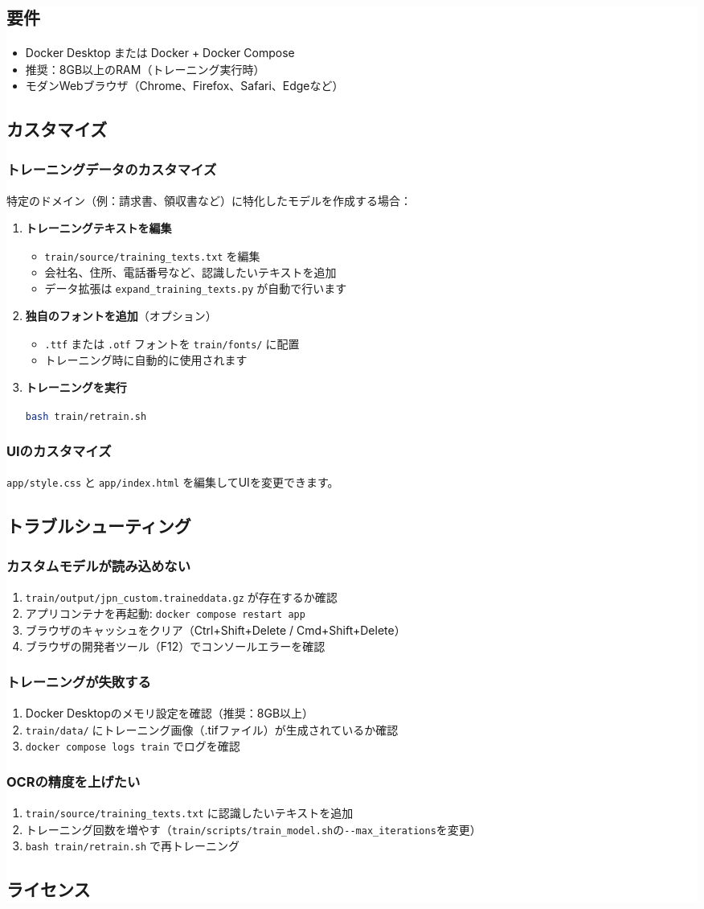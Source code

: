 ## 要件

- Docker Desktop または Docker + Docker Compose
- 推奨：8GB以上のRAM（トレーニング実行時）
- モダンWebブラウザ（Chrome、Firefox、Safari、Edgeなど）

## カスタマイズ

### トレーニングデータのカスタマイズ

特定のドメイン（例：請求書、領収書など）に特化したモデルを作成する場合：

1. **トレーニングテキストを編集**
   - `train/source/training_texts.txt` を編集
   - 会社名、住所、電話番号など、認識したいテキストを追加
   - データ拡張は `expand_training_texts.py` が自動で行います

2. **独自のフォントを追加**（オプション）
   - `.ttf` または `.otf` フォントを `train/fonts/` に配置
   - トレーニング時に自動的に使用されます

3. **トレーニングを実行**
   ```bash
   bash train/retrain.sh
   ```

### UIのカスタマイズ

`app/style.css` と `app/index.html` を編集してUIを変更できます。

## トラブルシューティング

### カスタムモデルが読み込めない

1. `train/output/jpn_custom.traineddata.gz` が存在するか確認
2. アプリコンテナを再起動: `docker compose restart app`
3. ブラウザのキャッシュをクリア（Ctrl+Shift+Delete / Cmd+Shift+Delete）
4. ブラウザの開発者ツール（F12）でコンソールエラーを確認

### トレーニングが失敗する

1. Docker Desktopのメモリ設定を確認（推奨：8GB以上）
2. `train/data/` にトレーニング画像（.tifファイル）が生成されているか確認
3. `docker compose logs train` でログを確認

### OCRの精度を上げたい

1. `train/source/training_texts.txt` に認識したいテキストを追加
2. トレーニング回数を増やす（`train/scripts/train_model.sh`の`--max_iterations`を変更）
3. `bash train/retrain.sh` で再トレーニング

## ライセンス
